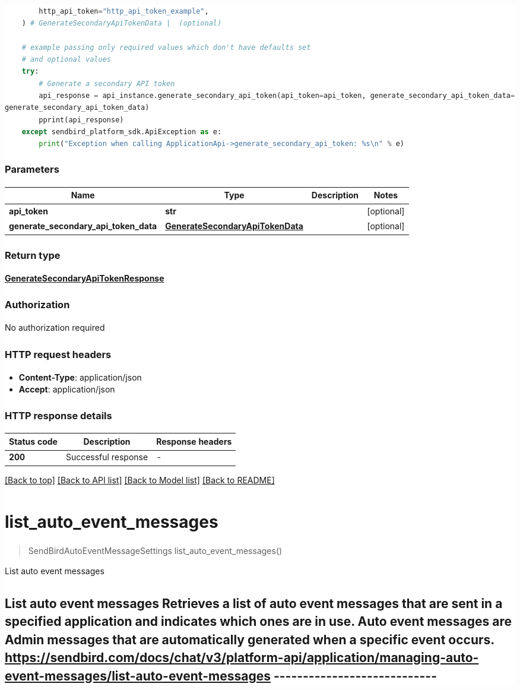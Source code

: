 ```python
        http_api_token="http_api_token_example",
    ) # GenerateSecondaryApiTokenData |  (optional)

    # example passing only required values which don't have defaults set
    # and optional values
    try:
        # Generate a secondary API token
        api_response = api_instance.generate_secondary_api_token(api_token=api_token, generate_secondary_api_token_data=generate_secondary_api_token_data)
        pprint(api_response)
    except sendbird_platform_sdk.ApiException as e:
        print("Exception when calling ApplicationApi->generate_secondary_api_token: %s\n" % e)
```


### Parameters

Name | Type | Description  | Notes
------------- | ------------- | ------------- | -------------
 **api_token** | **str**|  | [optional]
 **generate_secondary_api_token_data** | [**GenerateSecondaryApiTokenData**](GenerateSecondaryApiTokenData.md)|  | [optional]

### Return type

[**GenerateSecondaryApiTokenResponse**](GenerateSecondaryApiTokenResponse.md)

### Authorization

No authorization required

### HTTP request headers

 - **Content-Type**: application/json
 - **Accept**: application/json


### HTTP response details

| Status code | Description | Response headers |
|-------------|-------------|------------------|
**200** | Successful response |  -  |

[[Back to top]](#) [[Back to API list]](../README.md#documentation-for-api-endpoints) [[Back to Model list]](../README.md#documentation-for-models) [[Back to README]](../README.md)

# **list_auto_event_messages**
> SendBirdAutoEventMessageSettings list_auto_event_messages()

List auto event messages

## List auto event messages  Retrieves a list of auto event messages that are sent in a specified application and indicates which ones are in use. Auto event messages are Admin messages that are automatically generated when a specific event occurs.  https://sendbird.com/docs/chat/v3/platform-api/application/managing-auto-event-messages/list-auto-event-messages ----------------------------
